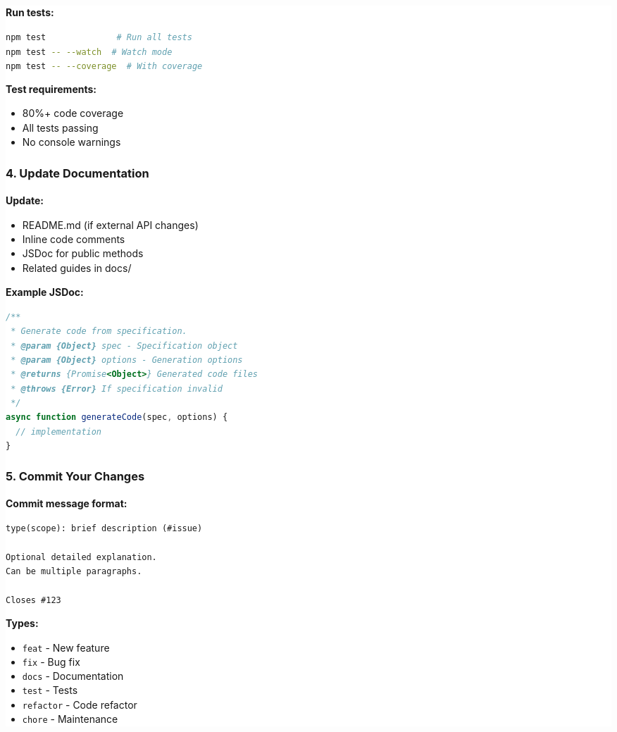 **Run tests:**

```bash
npm test              # Run all tests
npm test -- --watch  # Watch mode
npm test -- --coverage  # With coverage
```

**Test requirements:**

- 80%+ code coverage
- All tests passing
- No console warnings

### 4. Update Documentation

**Update:**

- README.md (if external API changes)
- Inline code comments
- JSDoc for public methods
- Related guides in docs/

**Example JSDoc:**

```javascript
/**
 * Generate code from specification.
 * @param {Object} spec - Specification object
 * @param {Object} options - Generation options
 * @returns {Promise<Object>} Generated code files
 * @throws {Error} If specification invalid
 */
async function generateCode(spec, options) {
  // implementation
}
```

### 5. Commit Your Changes

**Commit message format:**

```
type(scope): brief description (#issue)

Optional detailed explanation.
Can be multiple paragraphs.

Closes #123
```

**Types:**

- `feat` - New feature
- `fix` - Bug fix
- `docs` - Documentation
- `test` - Tests
- `refactor` - Code refactor
- `chore` - Maintenance
